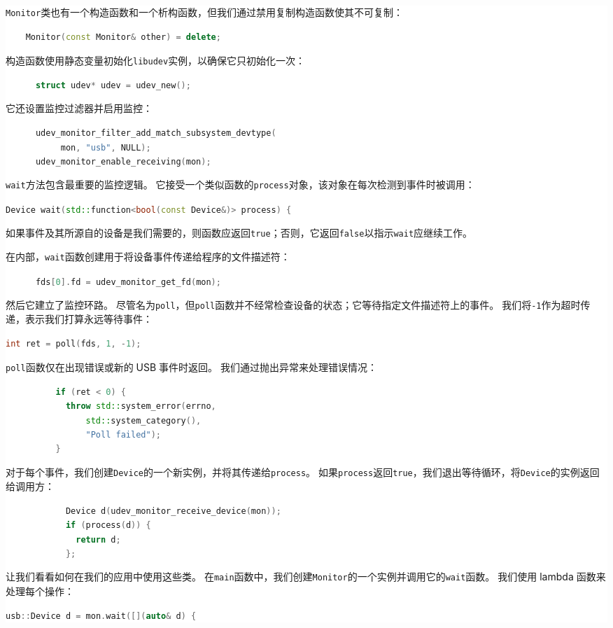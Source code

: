 `Monitor`类也有一个构造函数和一个析构函数，但我们通过禁用复制构造函数使其不可复制：

```cpp
    Monitor(const Monitor& other) = delete;
```

构造函数使用静态变量初始化`libudev`实例，以确保它只初始化一次：

```cpp
      struct udev* udev = udev_new();
```

它还设置监控过滤器并启用监控：

```cpp
      udev_monitor_filter_add_match_subsystem_devtype(
           mon, "usb", NULL);
      udev_monitor_enable_receiving(mon);
```

`wait`方法包含最重要的监控逻辑。 它接受一个类似函数的`process`对象，该对象在每次检测到事件时被调用：

```cpp
Device wait(std::function<bool(const Device&)> process) {
```

如果事件及其所源自的设备是我们需要的，则函数应返回`true`；否则，它返回`false`以指示`wait`应继续工作。

在内部，`wait`函数创建用于将设备事件传递给程序的文件描述符：

```cpp
      fds[0].fd = udev_monitor_get_fd(mon);
```

然后它建立了监控环路。 尽管名为`poll`，但`poll`函数并不经常检查设备的状态；它等待指定文件描述符上的事件。 我们将`-1`作为超时传递，表示我们打算永远等待事件：

```cpp
int ret = poll(fds, 1, -1);
```

`poll`函数仅在出现错误或新的 USB 事件时返回。 我们通过抛出异常来处理错误情况：

```cpp
          if (ret < 0) {
            throw std::system_error(errno, 
                std::system_category(),
                "Poll failed");
          }
```

对于每个事件，我们创建`Device`的一个新实例，并将其传递给`process`。 如果`process`返回`true`，我们退出等待循环，将`Device`的实例返回给调用方：

```cpp
            Device d(udev_monitor_receive_device(mon));
            if (process(d)) {
              return d;
            };
```

让我们看看如何在我们的应用中使用这些类。 在`main`函数中，我们创建`Monitor`的一个实例并调用它的`wait`函数。 我们使用 lambda 函数来处理每个操作：

```cpp
usb::Device d = mon.wait([](auto& d) {
```

